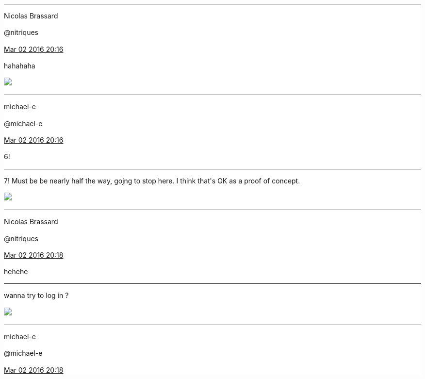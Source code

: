 __ __

Nicolas Brassard

@nitriques

[Mar 02 2016
20:16](https://gitter.im/symphonycms/symphony-2?at=56d74a1106ba9a282a28a0a9 ""
)

hahahaha

![](https://avatars2.githubusercontent.com/u/40072?v=3&s=30)

__ __

michael-e

@michael-e

[Mar 02 2016
20:16](https://gitter.im/symphonycms/symphony-2?at=56d74a19048f9e65291b82bc ""
)

6!

__ __

7! Must be be nearly half the way, gojng to stop here. I think that's OK as a
proof of concept.

![](https://avatars1.githubusercontent.com/u/771169?v=3&s=30)

__ __

Nicolas Brassard

@nitriques

[Mar 02 2016
20:18](https://gitter.im/symphonycms/symphony-2?at=56d74aa0f760676329bb1100 ""
)

hehehe

__ __

wanna try to log in ?

![](https://avatars2.githubusercontent.com/u/40072?v=3&s=30)

__ __

michael-e

@michael-e

[Mar 02 2016
20:18](https://gitter.im/symphonycms/symphony-2?at=56d74aa5f760676329bb1104 ""
)

